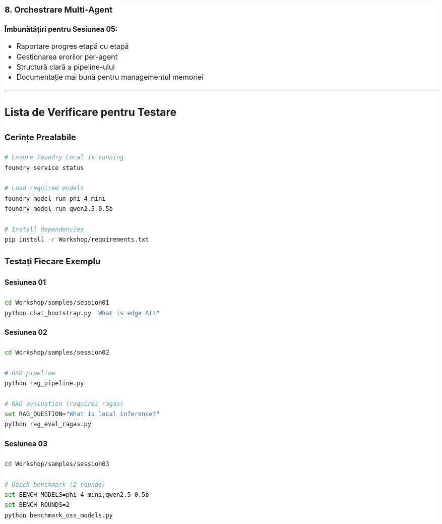 ### 8. Orchestrare Multi-Agent

**Îmbunătățiri pentru Sesiunea 05:**
- Raportare progres etapă cu etapă
- Gestionarea erorilor per-agent
- Structură clară a pipeline-ului
- Documentație mai bună pentru managementul memoriei

---

## Lista de Verificare pentru Testare

### Cerințe Prealabile
```bash
# Ensure Foundry Local is running
foundry service status

# Load required models
foundry model run phi-4-mini
foundry model run qwen2.5-0.5b

# Install dependencies
pip install -r Workshop/requirements.txt
```
  

### Testați Fiecare Exemplu

#### Sesiunea 01
```bash
cd Workshop/samples/session01
python chat_bootstrap.py "What is edge AI?"
```
  
#### Sesiunea 02
```bash
cd Workshop/samples/session02

# RAG pipeline
python rag_pipeline.py

# RAG evaluation (requires ragas)
set RAG_QUESTION="What is local inference?"
python rag_eval_ragas.py
```
  
#### Sesiunea 03
```bash
cd Workshop/samples/session03

# Quick benchmark (2 rounds)
set BENCH_MODELS=phi-4-mini,qwen2.5-0.5b
set BENCH_ROUNDS=2
python benchmark_oss_models.py
```
  